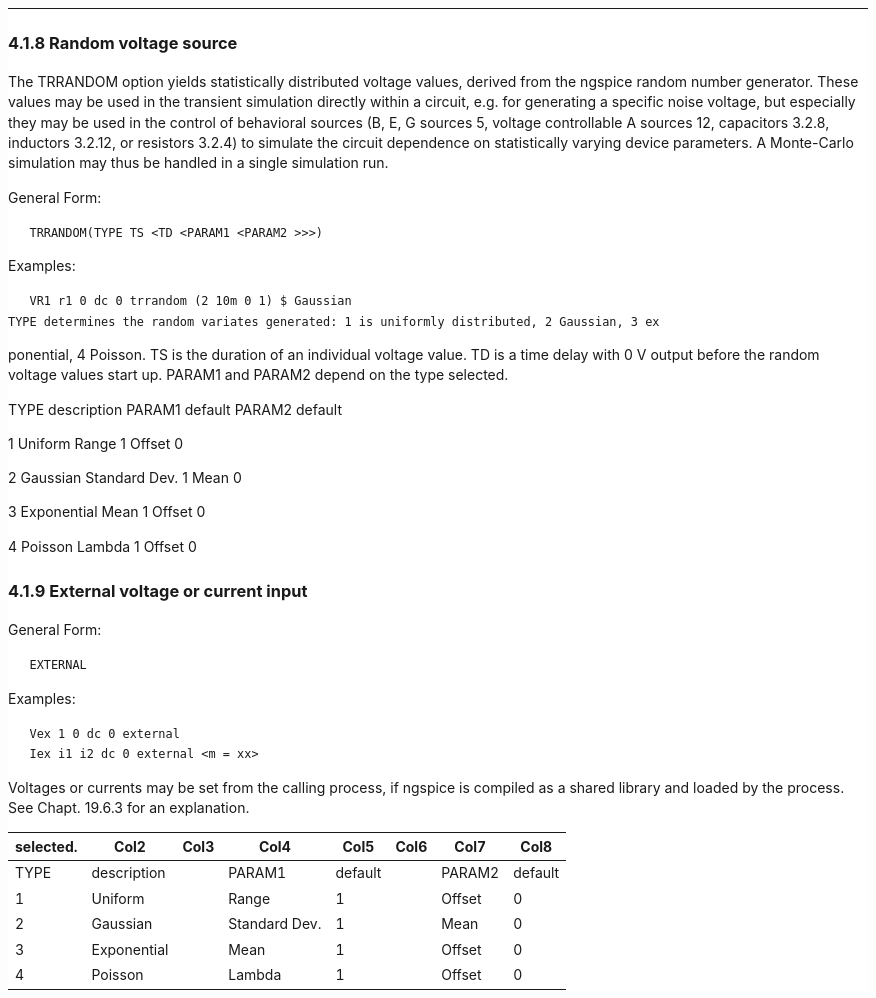 
-----

### 4.1.8 Random voltage source

The TRRANDOM option yields statistically distributed voltage values, derived from the ngspice
random number generator. These values may be used in the transient simulation directly within
a circuit, e.g. for generating a specific noise voltage, but especially they may be used in the
control of behavioral sources (B, E, G sources 5, voltage controllable A sources 12, capacitors
3.2.8, inductors 3.2.12, or resistors 3.2.4) to simulate the circuit dependence on statistically varying device parameters. A Monte-Carlo simulation may thus be handled in a single simulation
run.

General Form:
```
   TRRANDOM(TYPE TS <TD <PARAM1 <PARAM2 >>>)

```
Examples:
```
   VR1 r1 0 dc 0 trrandom (2 10m 0 1) $ Gaussian
TYPE determines the random variates generated: 1 is uniformly distributed, 2 Gaussian, 3 ex
```
ponential, 4 Poisson. TS is the duration of an individual voltage value. TD is a time delay with
0 V output before the random voltage values start up. PARAM1 and PARAM2 depend on the type
selected.

TYPE description PARAM1 default PARAM2 default

1 Uniform Range 1 Offset 0

2 Gaussian Standard Dev. 1 Mean 0

3 Exponential Mean 1 Offset 0

4 Poisson Lambda 1 Offset 0

### 4.1.9 External voltage or current input

General Form:
```
   EXTERNAL

```
Examples:
```
   Vex 1 0 dc 0 external
   Iex i1 i2 dc 0 external <m = xx>

```
Voltages or currents may be set from the calling process, if ngspice is compiled as a shared
library and loaded by the process. See Chapt. 19.6.3 for an explanation.

|selected.|Col2|Col3|Col4|Col5|Col6|Col7|Col8|
|---|---|---|---|---|---|---|---|
|TYPE|description||PARAM1|default||PARAM2|default|
|1|Uniform||Range|1||Offset|0|
|2|Gaussian||Standard Dev.|1||Mean|0|
|3|Exponential||Mean|1||Offset|0|
|4|Poisson||Lambda|1||Offset|0|
